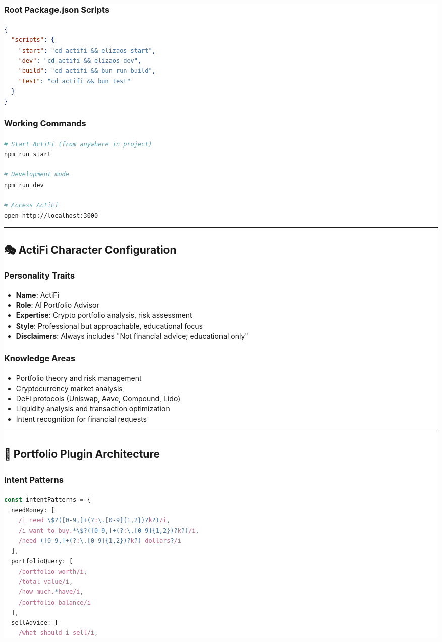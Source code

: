 ### **Root Package.json Scripts**
```json
{
  "scripts": {
    "start": "cd actifi && elizaos start",
    "dev": "cd actifi && elizaos dev",
    "build": "cd actifi && bun run build",
    "test": "cd actifi && bun test"
  }
}
```

### **Working Commands**
```bash
# Start ActiFi (from anywhere in project)
npm run start

# Development mode
npm run dev

# Access ActiFi
open http://localhost:3000
```

---

## 🎭 **ActiFi Character Configuration**

### **Personality Traits**
- **Name**: ActiFi
- **Role**: AI Portfolio Advisor
- **Expertise**: Crypto portfolio analysis, risk assessment
- **Style**: Professional but approachable, educational focus
- **Disclaimers**: Always includes "Not financial advice; educational only"

### **Knowledge Areas**
- Portfolio theory and risk management
- Cryptocurrency market analysis
- DeFi protocols (Uniswap, Aave, Compound, Lido)
- Liquidity analysis and transaction optimization
- Intent recognition for financial requests

---

## 🔧 **Portfolio Plugin Architecture**

### **Intent Patterns**
```typescript
const intentPatterns = {
  needMoney: [
    /i need \$?([0-9,]+(?:\.[0-9]{1,2})?k?)/i,
    /i want to buy.*\$?([0-9,]+(?:\.[0-9]{1,2})?k?)/i,
    /need ([0-9,]+(?:\.[0-9]{1,2})?k?) dollars?/i
  ],
  portfolioQuery: [
    /portfolio worth/i,
    /total value/i,
    /how much.*have/i,
    /portfolio balance/i
  ],
  sellAdvice: [
    /what should i sell/i,
```